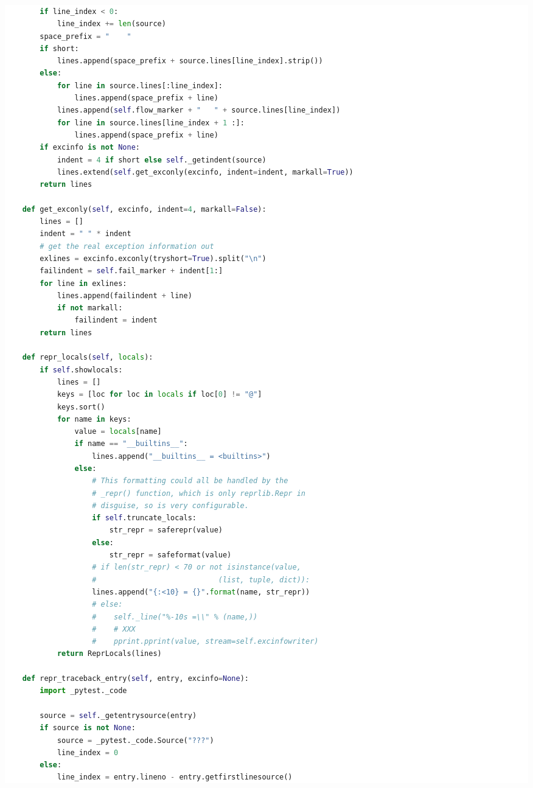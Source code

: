 ```python
        if line_index < 0:
            line_index += len(source)
        space_prefix = "    "
        if short:
            lines.append(space_prefix + source.lines[line_index].strip())
        else:
            for line in source.lines[:line_index]:
                lines.append(space_prefix + line)
            lines.append(self.flow_marker + "   " + source.lines[line_index])
            for line in source.lines[line_index + 1 :]:
                lines.append(space_prefix + line)
        if excinfo is not None:
            indent = 4 if short else self._getindent(source)
            lines.extend(self.get_exconly(excinfo, indent=indent, markall=True))
        return lines

    def get_exconly(self, excinfo, indent=4, markall=False):
        lines = []
        indent = " " * indent
        # get the real exception information out
        exlines = excinfo.exconly(tryshort=True).split("\n")
        failindent = self.fail_marker + indent[1:]
        for line in exlines:
            lines.append(failindent + line)
            if not markall:
                failindent = indent
        return lines

    def repr_locals(self, locals):
        if self.showlocals:
            lines = []
            keys = [loc for loc in locals if loc[0] != "@"]
            keys.sort()
            for name in keys:
                value = locals[name]
                if name == "__builtins__":
                    lines.append("__builtins__ = <builtins>")
                else:
                    # This formatting could all be handled by the
                    # _repr() function, which is only reprlib.Repr in
                    # disguise, so is very configurable.
                    if self.truncate_locals:
                        str_repr = saferepr(value)
                    else:
                        str_repr = safeformat(value)
                    # if len(str_repr) < 70 or not isinstance(value,
                    #                            (list, tuple, dict)):
                    lines.append("{:<10} = {}".format(name, str_repr))
                    # else:
                    #    self._line("%-10s =\\" % (name,))
                    #    # XXX
                    #    pprint.pprint(value, stream=self.excinfowriter)
            return ReprLocals(lines)

    def repr_traceback_entry(self, entry, excinfo=None):
        import _pytest._code

        source = self._getentrysource(entry)
        if source is not None:
            source = _pytest._code.Source("???")
            line_index = 0
        else:
            line_index = entry.lineno - entry.getfirstlinesource()
```